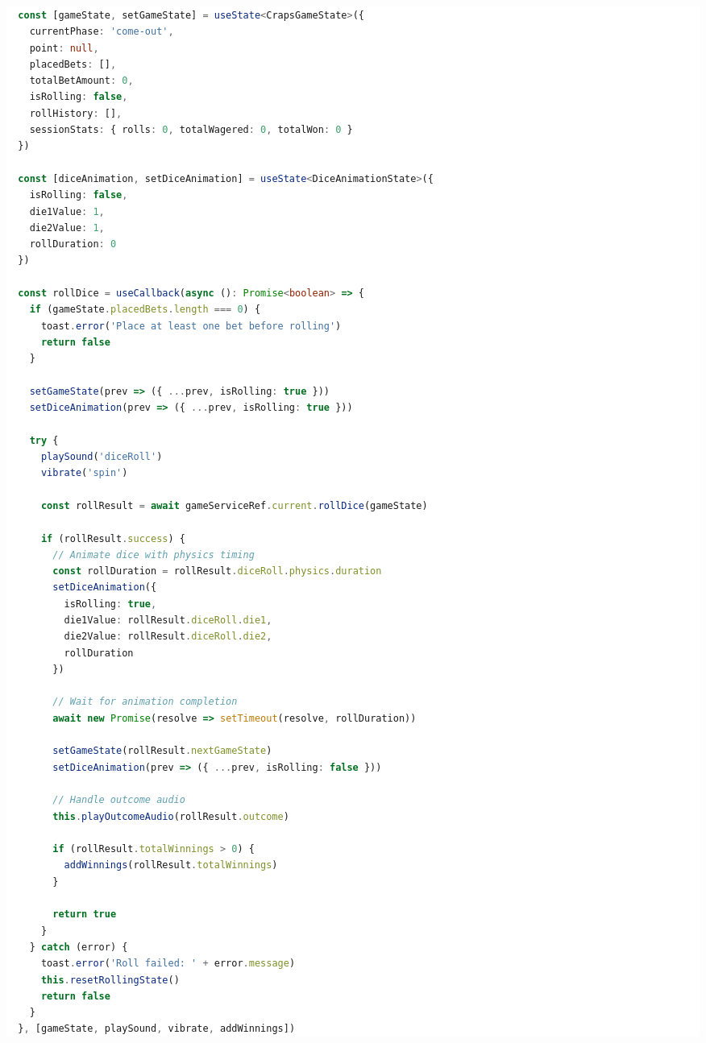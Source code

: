 ```typescript
  const [gameState, setGameState] = useState<CrapsGameState>({
    currentPhase: 'come-out',
    point: null,
    placedBets: [],
    totalBetAmount: 0,
    isRolling: false,
    rollHistory: [],
    sessionStats: { rolls: 0, totalWagered: 0, totalWon: 0 }
  })

  const [diceAnimation, setDiceAnimation] = useState<DiceAnimationState>({
    isRolling: false,
    die1Value: 1,
    die2Value: 1,
    rollDuration: 0
  })

  const rollDice = useCallback(async (): Promise<boolean> => {
    if (gameState.placedBets.length === 0) {
      toast.error('Place at least one bet before rolling')
      return false
    }

    setGameState(prev => ({ ...prev, isRolling: true }))
    setDiceAnimation(prev => ({ ...prev, isRolling: true }))
    
    try {
      playSound('diceRoll')
      vibrate('spin')

      const rollResult = await gameServiceRef.current.rollDice(gameState)
      
      if (rollResult.success) {
        // Animate dice with physics timing
        const rollDuration = rollResult.diceRoll.physics.duration
        setDiceAnimation({
          isRolling: true,
          die1Value: rollResult.diceRoll.die1,
          die2Value: rollResult.diceRoll.die2,
          rollDuration
        })

        // Wait for animation completion
        await new Promise(resolve => setTimeout(resolve, rollDuration))
        
        setGameState(rollResult.nextGameState)
        setDiceAnimation(prev => ({ ...prev, isRolling: false }))

        // Handle outcome audio
        this.playOutcomeAudio(rollResult.outcome)

        if (rollResult.totalWinnings > 0) {
          addWinnings(rollResult.totalWinnings)
        }

        return true
      }
    } catch (error) {
      toast.error('Roll failed: ' + error.message)
      this.resetRollingState()
      return false
    }
  }, [gameState, playSound, vibrate, addWinnings])
```